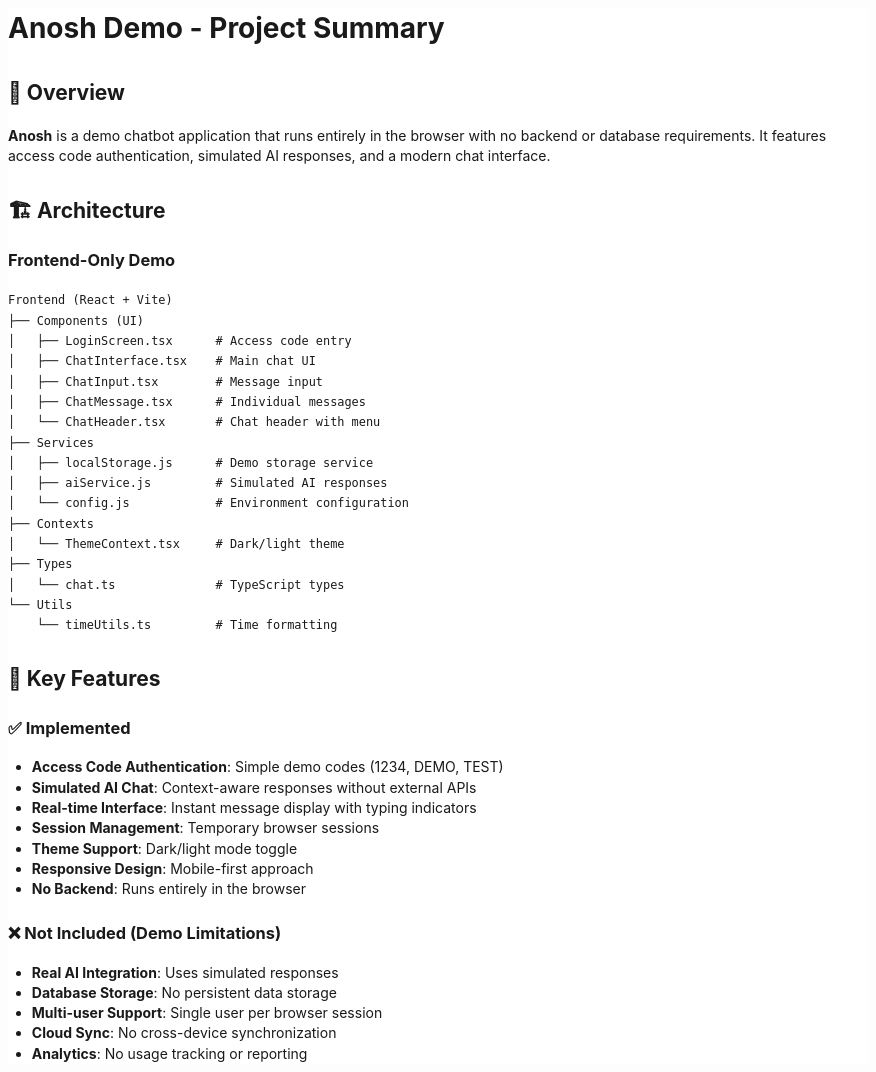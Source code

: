 # Anosh Demo - Project Summary

## 🎯 Overview

**Anosh** is a demo chatbot application that runs entirely in the browser with no backend or database requirements. It features access code authentication, simulated AI responses, and a modern chat interface.

## 🏗️ Architecture

### Frontend-Only Demo
```
Frontend (React + Vite)
├── Components (UI)
│   ├── LoginScreen.tsx      # Access code entry
│   ├── ChatInterface.tsx    # Main chat UI
│   ├── ChatInput.tsx        # Message input
│   ├── ChatMessage.tsx      # Individual messages
│   └── ChatHeader.tsx       # Chat header with menu
├── Services
│   ├── localStorage.js      # Demo storage service
│   ├── aiService.js         # Simulated AI responses
│   └── config.js            # Environment configuration
├── Contexts
│   └── ThemeContext.tsx     # Dark/light theme
├── Types
│   └── chat.ts              # TypeScript types
└── Utils
    └── timeUtils.ts         # Time formatting
```

## 🚀 Key Features

### ✅ Implemented
- **Access Code Authentication**: Simple demo codes (1234, DEMO, TEST)
- **Simulated AI Chat**: Context-aware responses without external APIs
- **Real-time Interface**: Instant message display with typing indicators
- **Session Management**: Temporary browser sessions
- **Theme Support**: Dark/light mode toggle
- **Responsive Design**: Mobile-first approach
- **No Backend**: Runs entirely in the browser

### ❌ Not Included (Demo Limitations)
- **Real AI Integration**: Uses simulated responses
- **Database Storage**: No persistent data storage
- **Multi-user Support**: Single user per browser session
- **Cloud Sync**: No cross-device synchronization
- **Analytics**: No usage tracking or reporting
